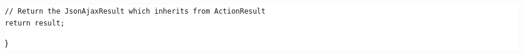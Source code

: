     // Return the JsonAjaxResult which inherits from ActionResult
    return result;
}
</code></pre>

